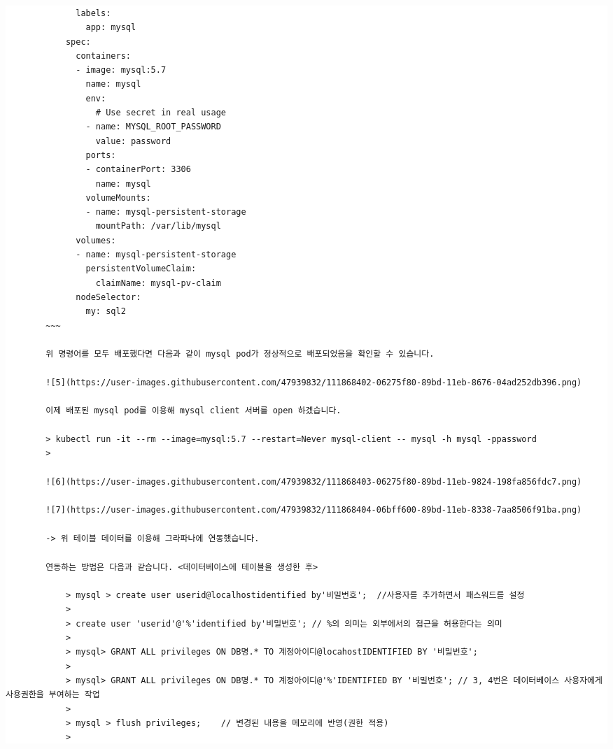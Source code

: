                   labels:
                    app: mysql
                spec:
                  containers:
                  - image: mysql:5.7
                    name: mysql
                    env:
                      # Use secret in real usage
                    - name: MYSQL_ROOT_PASSWORD
                      value: password
                    ports:
                    - containerPort: 3306
                      name: mysql
                    volumeMounts:
                    - name: mysql-persistent-storage
                      mountPath: /var/lib/mysql
                  volumes:
                  - name: mysql-persistent-storage
                    persistentVolumeClaim:
                      claimName: mysql-pv-claim
                  nodeSelector:
                    my: sql2
            ~~~
            
            위 명령어를 모두 배포했다면 다음과 같이 mysql pod가 정상적으로 배포되었음을 확인할 수 있습니다.
            
            ![5](https://user-images.githubusercontent.com/47939832/111868402-06275f80-89bd-11eb-8676-04ad252db396.png)
            
            이제 배포된 mysql pod를 이용해 mysql client 서버를 open 하겠습니다.
            
            > kubectl run -it --rm --image=mysql:5.7 --restart=Never mysql-client -- mysql -h mysql -ppassword
            > 
            
            ![6](https://user-images.githubusercontent.com/47939832/111868403-06275f80-89bd-11eb-9824-198fa856fdc7.png)
            
            ![7](https://user-images.githubusercontent.com/47939832/111868404-06bff600-89bd-11eb-8338-7aa8506f91ba.png)
            
            -> 위 테이블 데이터를 이용해 그라파나에 연동했습니다.
            
            연동하는 방법은 다음과 같습니다. <데이터베이스에 테이블을 생성한 후>
            
                > mysql > create user userid@localhostidentified by'비밀번호';  //사용자를 추가하면서 패스워드를 설정
                > 
                > create user 'userid'@'%'identified by'비밀번호'; // %의 의미는 외부에서의 접근을 허용한다는 의미
                > 
                > mysql> GRANT ALL privileges ON DB명.* TO 계정아이디@locahostIDENTIFIED BY '비밀번호';
                > 
                > mysql> GRANT ALL privileges ON DB명.* TO 계정아이디@'%'IDENTIFIED BY '비밀번호'; // 3, 4번은 데이터베이스 사용자에게 사용권한을 부여하는 작업
                > 
                > mysql > flush privileges;    // 변경된 내용을 메모리에 반영(권한 적용)
                > 
                